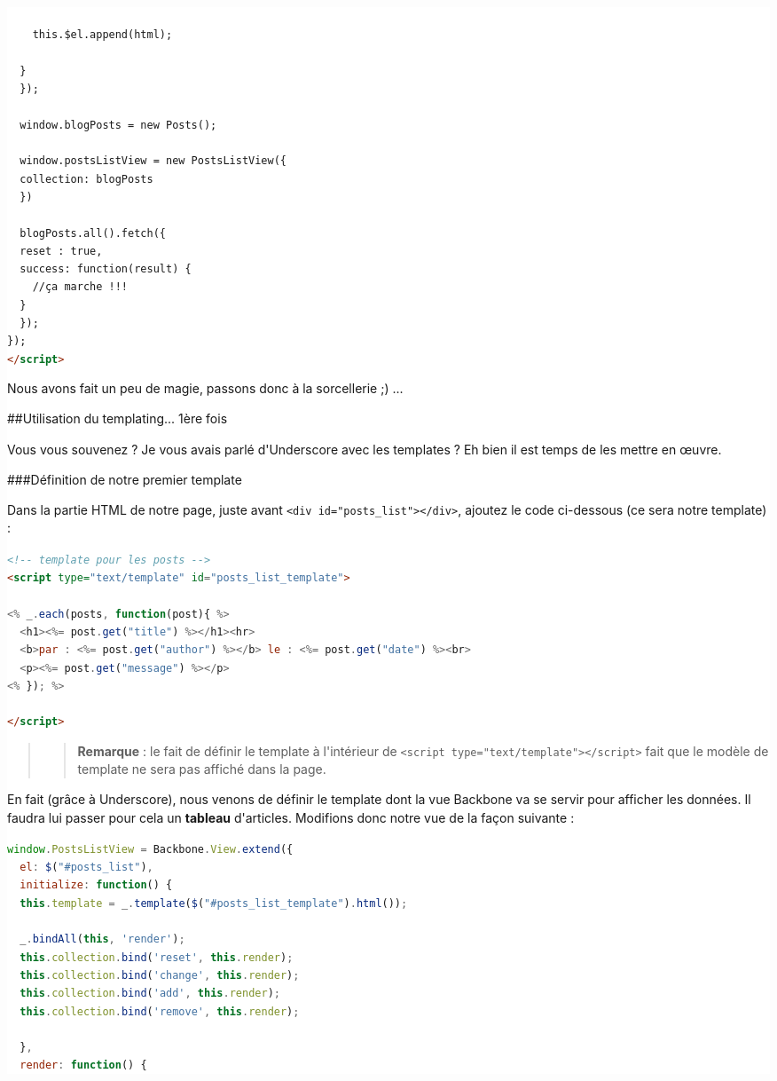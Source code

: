 ```html

    this.$el.append(html);

  }
  });

  window.blogPosts = new Posts();

  window.postsListView = new PostsListView({
  collection: blogPosts
  })

  blogPosts.all().fetch({
  reset : true,
  success: function(result) {
    //ça marche !!!
  }
  });
});
</script>
```

Nous avons fait un peu de magie, passons donc à la sorcellerie ;) ...

##Utilisation du templating... 1ère fois

Vous vous souvenez ? Je vous avais parlé d'Underscore avec les templates ? Eh bien il est temps de les mettre en œuvre.

###Définition de notre premier template

Dans la partie HTML de notre page, juste avant  `<div id="posts_list"></div>`, ajoutez le code ci-dessous (ce sera notre template) :

```html
<!-- template pour les posts -->
<script type="text/template" id="posts_list_template">

<% _.each(posts, function(post){ %>
  <h1><%= post.get("title") %></h1><hr>
  <b>par : <%= post.get("author") %></b> le : <%= post.get("date") %><br>
  <p><%= post.get("message") %></p>
<% }); %>

</script>
```

>>**Remarque** : le fait de définir le template à l'intérieur de `<script type="text/template"></script>` fait que le modèle de template ne sera pas affiché dans la page.

En fait (grâce à Underscore), nous venons de définir le template dont la vue Backbone va se servir pour afficher les données. Il faudra lui passer pour cela un **tableau** d'articles.
Modifions donc notre vue de la façon suivante :

```javascript
window.PostsListView = Backbone.View.extend({
  el: $("#posts_list"),
  initialize: function() {
  this.template = _.template($("#posts_list_template").html());

  _.bindAll(this, 'render');
  this.collection.bind('reset', this.render);
  this.collection.bind('change', this.render);
  this.collection.bind('add', this.render);
  this.collection.bind('remove', this.render);

  },
  render: function() {
```